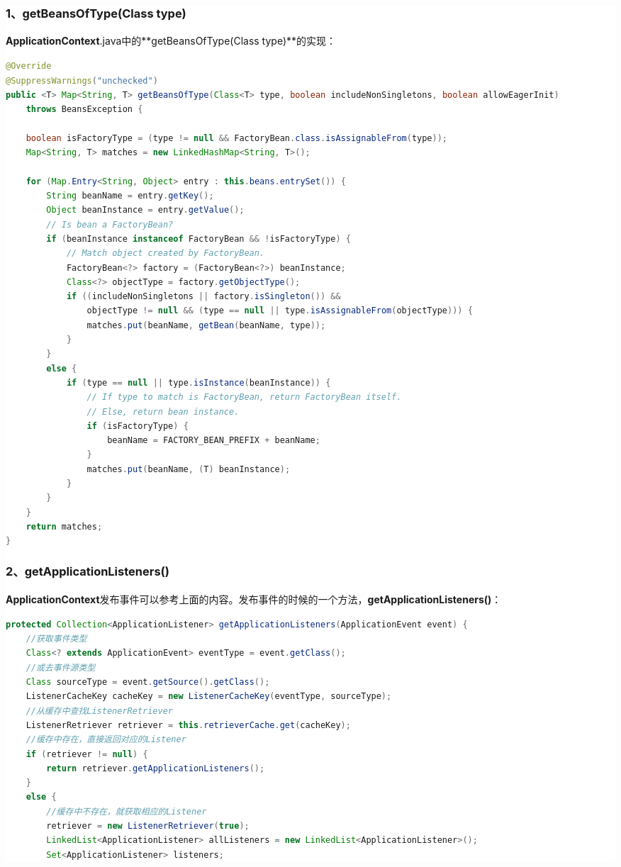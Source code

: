 ### 1、getBeansOfType(Class<T> type)

**ApplicationContext**.java中的**getBeansOfType(Class<T> type)**的实现：

```java
@Override
@SuppressWarnings("unchecked")
public <T> Map<String, T> getBeansOfType(Class<T> type, boolean includeNonSingletons, boolean allowEagerInit)
    throws BeansException {

    boolean isFactoryType = (type != null && FactoryBean.class.isAssignableFrom(type));
    Map<String, T> matches = new LinkedHashMap<String, T>();

    for (Map.Entry<String, Object> entry : this.beans.entrySet()) {
        String beanName = entry.getKey();
        Object beanInstance = entry.getValue();
        // Is bean a FactoryBean?
        if (beanInstance instanceof FactoryBean && !isFactoryType) {
            // Match object created by FactoryBean.
            FactoryBean<?> factory = (FactoryBean<?>) beanInstance;
            Class<?> objectType = factory.getObjectType();
            if ((includeNonSingletons || factory.isSingleton()) &&
                objectType != null && (type == null || type.isAssignableFrom(objectType))) {
                matches.put(beanName, getBean(beanName, type));
            }
        }
        else {
            if (type == null || type.isInstance(beanInstance)) {
                // If type to match is FactoryBean, return FactoryBean itself.
                // Else, return bean instance.
                if (isFactoryType) {
                    beanName = FACTORY_BEAN_PREFIX + beanName;
                }
                matches.put(beanName, (T) beanInstance);
            }
        }
    }
    return matches;
}
```



### 2、getApplicationListeners()

**ApplicationContext**发布事件可以参考上面的内容。发布事件的时候的一个方法，**getApplicationListeners()**：

```java
protected Collection<ApplicationListener> getApplicationListeners(ApplicationEvent event) {
    //获取事件类型
    Class<? extends ApplicationEvent> eventType = event.getClass();
    //或去事件源类型
    Class sourceType = event.getSource().getClass();
    ListenerCacheKey cacheKey = new ListenerCacheKey(eventType, sourceType);
    //从缓存中查找ListenerRetriever
    ListenerRetriever retriever = this.retrieverCache.get(cacheKey);
    //缓存中存在，直接返回对应的Listener
    if (retriever != null) {
        return retriever.getApplicationListeners();
    }
    else {
        //缓存中不存在，就获取相应的Listener
        retriever = new ListenerRetriever(true);
        LinkedList<ApplicationListener> allListeners = new LinkedList<ApplicationListener>();
        Set<ApplicationListener> listeners;
```